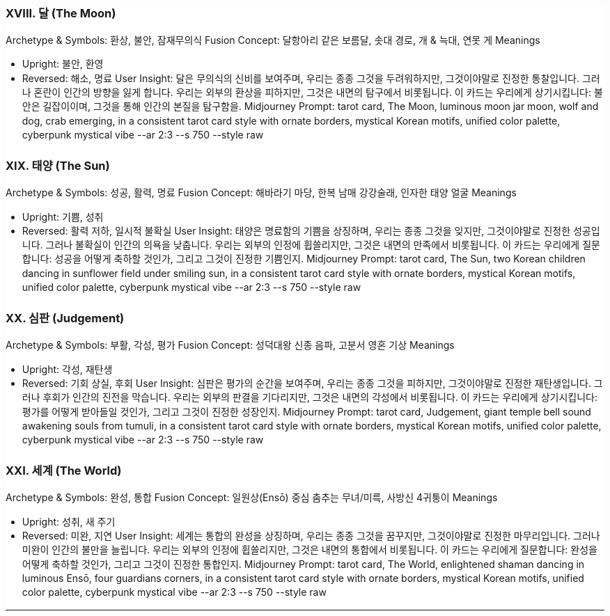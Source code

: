 ### XVIII. 달 (The Moon)

Archetype & Symbols: 환상, 불안, 잠재무의식
Fusion Concept: 달항아리 같은 보름달, 솟대 경로, 개 & 늑대, 연못 게
Meanings

- Upright: 불안, 환영
- Reversed: 해소, 명료
  User Insight: 달은 무의식의 신비를 보여주며, 우리는 종종 그것을 두려워하지만, 그것이야말로 진정한 통찰입니다. 그러나 혼란이 인간의 방향을 잃게 합니다. 우리는 외부의 환상을 피하지만, 그것은 내면의 탐구에서 비롯됩니다. 이 카드는 우리에게 상기시킵니다: 불안은 길잡이이며, 그것을 통해 인간의 본질을 탐구함을.
  Midjourney Prompt: tarot card, The Moon, luminous moon jar moon, wolf and dog, crab emerging, in a consistent tarot card style with ornate borders, mystical Korean motifs, unified color palette, cyberpunk mystical vibe --ar 2:3 --s 750 --style raw

### XIX. 태양 (The Sun)

Archetype & Symbols: 성공, 활력, 명료
Fusion Concept: 해바라기 마당, 한복 남매 강강술래, 인자한 태양 얼굴
Meanings

- Upright: 기쁨, 성취
- Reversed: 활력 저하, 일시적 불확실
  User Insight: 태양은 명료함의 기쁨을 상징하며, 우리는 종종 그것을 잊지만, 그것이야말로 진정한 성공입니다. 그러나 불확실이 인간의 의욕을 낮춥니다. 우리는 외부의 인정에 휩쓸리지만, 그것은 내면의 만족에서 비롯됩니다. 이 카드는 우리에게 질문합니다: 성공을 어떻게 축하할 것인가, 그리고 그것이 진정한 기쁨인지.
  Midjourney Prompt: tarot card, The Sun, two Korean children dancing in sunflower field under smiling sun, in a consistent tarot card style with ornate borders, mystical Korean motifs, unified color palette, cyberpunk mystical vibe --ar 2:3 --s 750 --style raw

### XX. 심판 (Judgement)

Archetype & Symbols: 부활, 각성, 평가
Fusion Concept: 성덕대왕 신종 음파, 고분서 영혼 기상
Meanings

- Upright: 각성, 재탄생
- Reversed: 기회 상실, 후회
  User Insight: 심판은 평가의 순간을 보여주며, 우리는 종종 그것을 피하지만, 그것이야말로 진정한 재탄생입니다. 그러나 후회가 인간의 진전을 막습니다. 우리는 외부의 판결을 기다리지만, 그것은 내면의 각성에서 비롯됩니다. 이 카드는 우리에게 상기시킵니다: 평가를 어떻게 받아들일 것인가, 그리고 그것이 진정한 성장인지.
  Midjourney Prompt: tarot card, Judgement, giant temple bell sound awakening souls from tumuli, in a consistent tarot card style with ornate borders, mystical Korean motifs, unified color palette, cyberpunk mystical vibe --ar 2:3 --s 750 --style raw

### XXI. 세계 (The World)

Archetype & Symbols: 완성, 통합
Fusion Concept: 일원상(Ensō) 중심 춤추는 무녀/미륵, 사방신 4귀퉁이
Meanings

- Upright: 성취, 새 주기
- Reversed: 미완, 지연
  User Insight: 세계는 통합의 완성을 상징하며, 우리는 종종 그것을 꿈꾸지만, 그것이야말로 진정한 마무리입니다. 그러나 미완이 인간의 불만을 늘립니다. 우리는 외부의 인정에 휩쓸리지만, 그것은 내면의 통합에서 비롯됩니다. 이 카드는 우리에게 질문합니다: 완성을 어떻게 축하할 것인가, 그리고 그것이 진정한 통합인지.
  Midjourney Prompt: tarot card, The World, enlightened shaman dancing in luminous Ensō, four guardians corners, in a consistent tarot card style with ornate borders, mystical Korean motifs, unified color palette, cyberpunk mystical vibe --ar 2:3 --s 750 --style raw

---